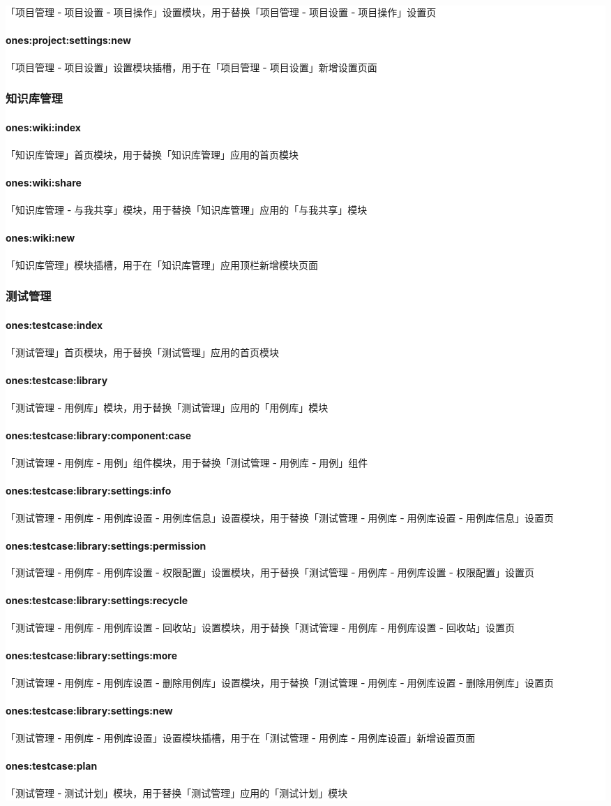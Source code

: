 「项目管理 - 项目设置 - 项目操作」设置模块，用于替换「项目管理 - 项目设置 - 项目操作」设置页

#### ones:project:settings:new

「项目管理 - 项目设置」设置模块插槽，用于在「项目管理 - 项目设置」新增设置页面

### 知识库管理

#### ones:wiki:index

「知识库管理」首页模块，用于替换「知识库管理」应用的首页模块

#### ones:wiki:share

「知识库管理 - 与我共享」模块，用于替换「知识库管理」应用的「与我共享」模块

#### ones:wiki:new

「知识库管理」模块插槽，用于在「知识库管理」应用顶栏新增模块页面

### 测试管理

#### ones:testcase:index

「测试管理」首页模块，用于替换「测试管理」应用的首页模块

#### ones:testcase:library

「测试管理 - 用例库」模块，用于替换「测试管理」应用的「用例库」模块

#### ones:testcase:library:component:case

「测试管理 - 用例库 - 用例」组件模块，用于替换「测试管理 - 用例库 - 用例」组件

#### ones:testcase:library:settings:info

「测试管理 - 用例库 - 用例库设置 - 用例库信息」设置模块，用于替换「测试管理 - 用例库 - 用例库设置 - 用例库信息」设置页

#### ones:testcase:library:settings:permission

「测试管理 - 用例库 - 用例库设置 - 权限配置」设置模块，用于替换「测试管理 - 用例库 - 用例库设置 - 权限配置」设置页

#### ones:testcase:library:settings:recycle

「测试管理 - 用例库 - 用例库设置 - 回收站」设置模块，用于替换「测试管理 - 用例库 - 用例库设置 - 回收站」设置页

#### ones:testcase:library:settings:more

「测试管理 - 用例库 - 用例库设置 - 删除用例库」设置模块，用于替换「测试管理 - 用例库 - 用例库设置 - 删除用例库」设置页

#### ones:testcase:library:settings:new

「测试管理 - 用例库 - 用例库设置」设置模块插槽，用于在「测试管理 - 用例库 - 用例库设置」新增设置页面

#### ones:testcase:plan

「测试管理 - 测试计划」模块，用于替换「测试管理」应用的「测试计划」模块
